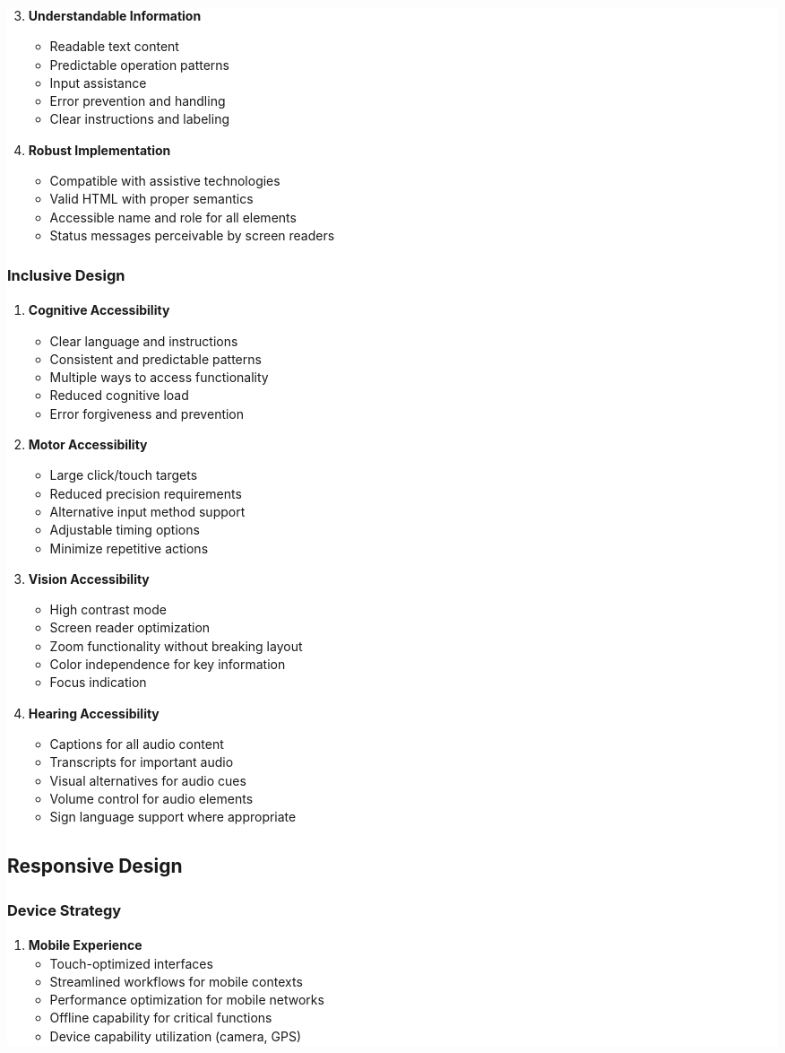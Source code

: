 3. **Understandable Information**
   - Readable text content
   - Predictable operation patterns
   - Input assistance
   - Error prevention and handling
   - Clear instructions and labeling

4. **Robust Implementation**
   - Compatible with assistive technologies
   - Valid HTML with proper semantics
   - Accessible name and role for all elements
   - Status messages perceivable by screen readers

### Inclusive Design

1. **Cognitive Accessibility**
   - Clear language and instructions
   - Consistent and predictable patterns
   - Multiple ways to access functionality
   - Reduced cognitive load
   - Error forgiveness and prevention

2. **Motor Accessibility**
   - Large click/touch targets
   - Reduced precision requirements
   - Alternative input method support
   - Adjustable timing options
   - Minimize repetitive actions

3. **Vision Accessibility**
   - High contrast mode
   - Screen reader optimization
   - Zoom functionality without breaking layout
   - Color independence for key information
   - Focus indication

4. **Hearing Accessibility**
   - Captions for all audio content
   - Transcripts for important audio
   - Visual alternatives for audio cues
   - Volume control for audio elements
   - Sign language support where appropriate

## Responsive Design

### Device Strategy

1. **Mobile Experience**
   - Touch-optimized interfaces
   - Streamlined workflows for mobile contexts
   - Performance optimization for mobile networks
   - Offline capability for critical functions
   - Device capability utilization (camera, GPS)
